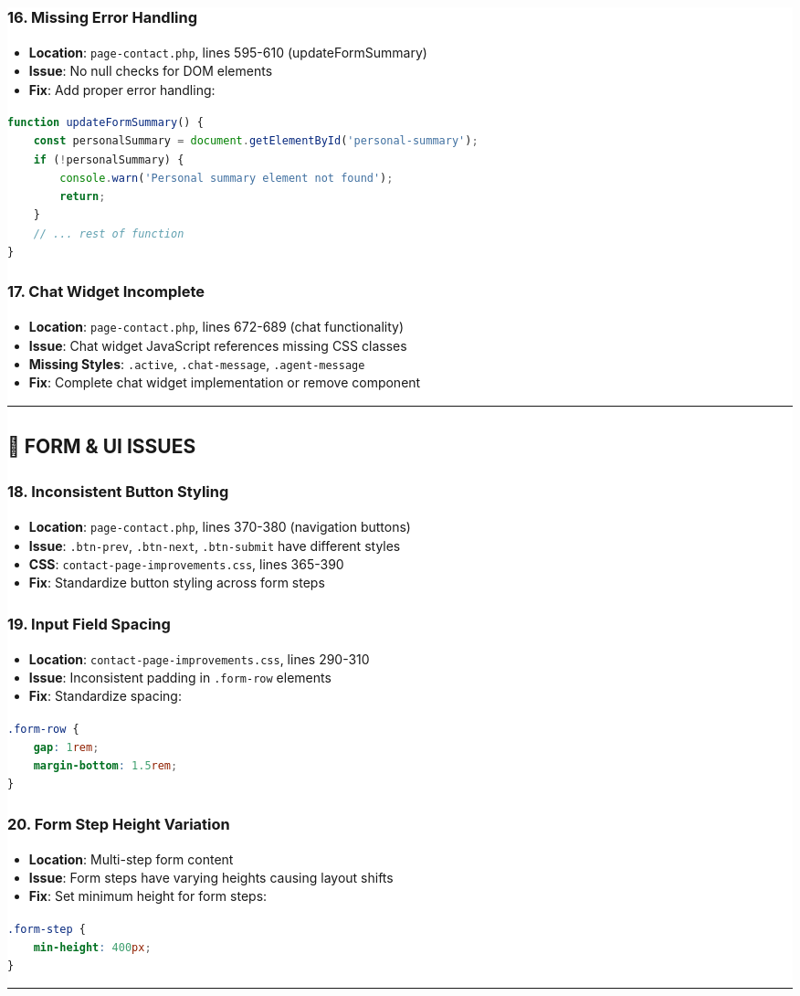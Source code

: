 ### 16. **Missing Error Handling**
- **Location**: `page-contact.php`, lines 595-610 (updateFormSummary)
- **Issue**: No null checks for DOM elements
- **Fix**: Add proper error handling:
```javascript
function updateFormSummary() {
    const personalSummary = document.getElementById('personal-summary');
    if (!personalSummary) {
        console.warn('Personal summary element not found');
        return;
    }
    // ... rest of function
}
```

### 17. **Chat Widget Incomplete**
- **Location**: `page-contact.php`, lines 672-689 (chat functionality)
- **Issue**: Chat widget JavaScript references missing CSS classes
- **Missing Styles**: `.active`, `.chat-message`, `.agent-message`
- **Fix**: Complete chat widget implementation or remove component

---

## 🎨 FORM & UI ISSUES

### 18. **Inconsistent Button Styling**
- **Location**: `page-contact.php`, lines 370-380 (navigation buttons)
- **Issue**: `.btn-prev`, `.btn-next`, `.btn-submit` have different styles
- **CSS**: `contact-page-improvements.css`, lines 365-390
- **Fix**: Standardize button styling across form steps

### 19. **Input Field Spacing**
- **Location**: `contact-page-improvements.css`, lines 290-310
- **Issue**: Inconsistent padding in `.form-row` elements
- **Fix**: Standardize spacing:
```css
.form-row {
    gap: 1rem;
    margin-bottom: 1.5rem;
}
```

### 20. **Form Step Height Variation**
- **Location**: Multi-step form content
- **Issue**: Form steps have varying heights causing layout shifts
- **Fix**: Set minimum height for form steps:
```css
.form-step {
    min-height: 400px;
}
```

---